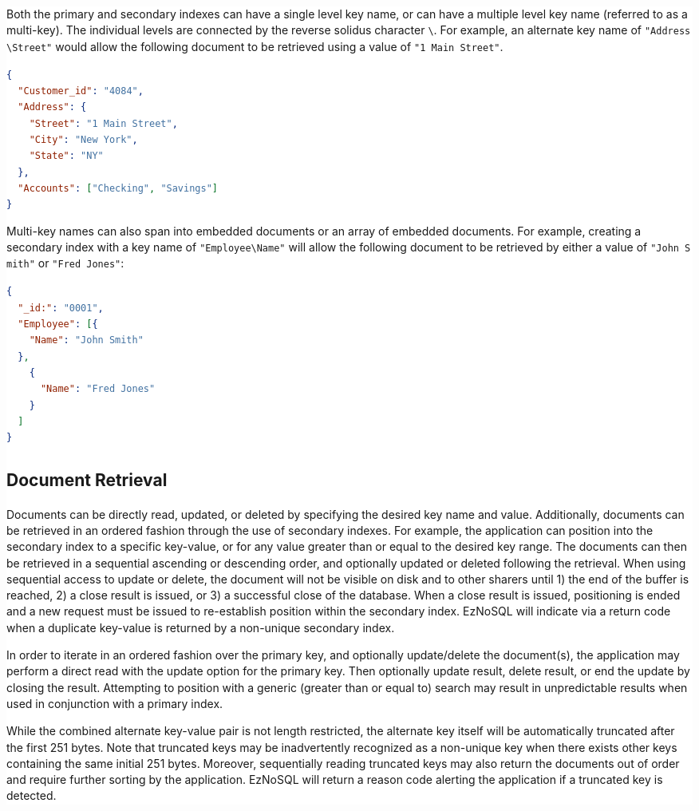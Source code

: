 Both the primary and secondary indexes can have a single level key name, or can have a multiple level key name (referred to as a multi-key). The individual levels are connected by the reverse solidus character `\`.  For example, an alternate key name of `"Address\Street"` would allow the following document to be retrieved using a value of `"1 Main Street"`.
```json
{
  "Customer_id": "4084",
  "Address": {
    "Street": "1 Main Street",
    "City": "New York",
    "State": "NY"
  },
  "Accounts": ["Checking", "Savings"]
}
```

Multi-key names can also span into embedded documents or an array of embedded documents. For example, creating a secondary index with a key name of `"Employee\Name"` will allow the following document to be retrieved by either a value of `"John Smith"` or `"Fred Jones"`:
```json
{
  "_id:": "0001",
  "Employee": [{
    "Name": "John Smith"
  },
    {
      "Name": "Fred Jones"
    }
  ]
}
```

## Document Retrieval

Documents can be directly read, updated, or deleted by specifying the desired key name and value. Additionally, documents can be retrieved in an ordered fashion through the use of secondary indexes. For example, the application can position into the secondary index to a specific key-value, or for any value greater than or equal to the desired key range. The documents can then be retrieved in a sequential ascending or descending order, and optionally updated or deleted following the retrieval. When using sequential access to update or delete, the document will not be visible on disk and to other sharers until 1) the end of the buffer is reached, 2) a close result is issued, or 3) a successful close of the database. When a close result is issued, positioning is ended and a new request must be issued to re-establish position within the secondary index. EzNoSQL will indicate via a return code when a duplicate key-value is returned by a non-unique secondary index.

In order to iterate in an ordered fashion over the primary key, and optionally update/delete the document(s), the application may perform a direct read with the update option for the primary key. Then optionally update result, delete result, or end the update by closing the result. Attempting to position with a generic (greater than or equal to) search may result in unpredictable results when used in conjunction with a primary index.

While the combined alternate key-value pair is not length restricted, the alternate key itself will be automatically truncated after the first 251 bytes. Note that truncated keys may be inadvertently recognized as a non-unique key when there exists other keys containing the same initial 251 bytes. Moreover, sequentially reading truncated keys may also return the documents out of order and require further sorting by the application. EzNoSQL will return a reason code alerting the application if a truncated key is detected.
